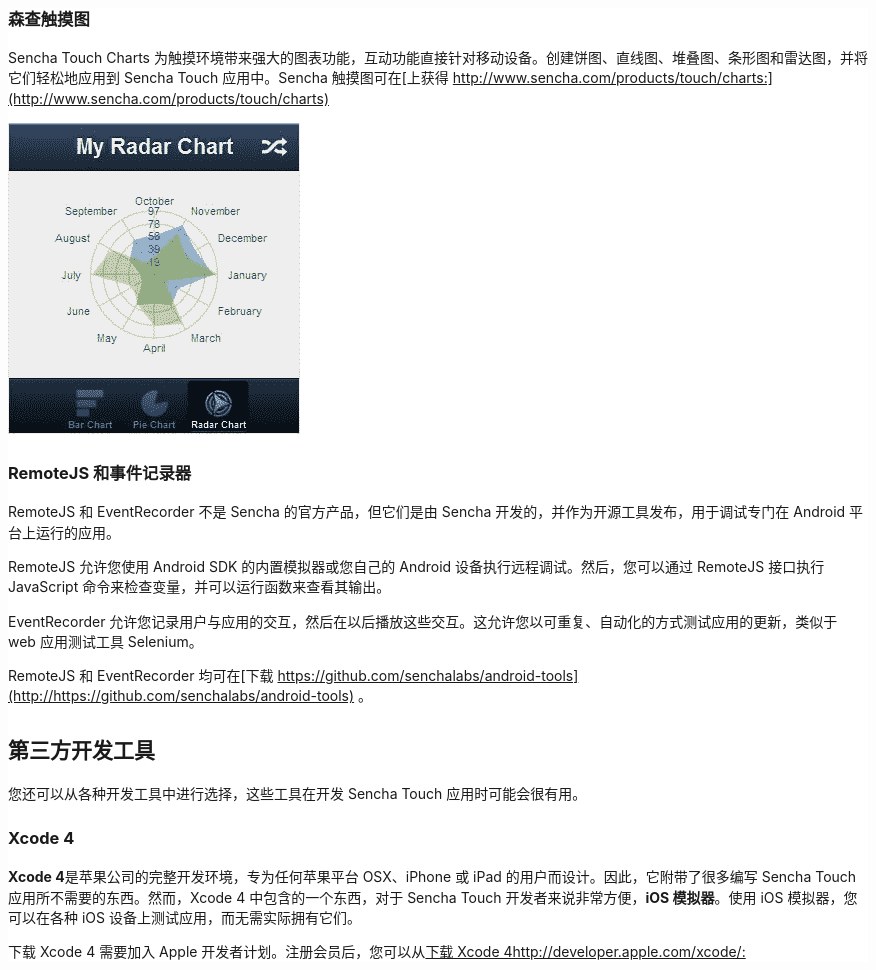 ### 森查触摸图

Sencha Touch Charts 为触摸环境带来强大的图表功能，互动功能直接针对移动设备。创建饼图、直线图、堆叠图、条形图和雷达图，并将它们轻松地应用到 Sencha Touch 应用中。Sencha 触摸图可在[上获得 http://www.sencha.com/products/touch/charts:](http://www.sencha.com/products/touch/charts)

![Sencha Touch Charts](img/5018OS_01_11.jpg)

### RemoteJS 和事件记录器

RemoteJS 和 EventRecorder 不是 Sencha 的官方产品，但它们是由 Sencha 开发的，并作为开源工具发布，用于调试专门在 Android 平台上运行的应用。

RemoteJS 允许您使用 Android SDK 的内置模拟器或您自己的 Android 设备执行远程调试。然后，您可以通过 RemoteJS 接口执行 JavaScript 命令来检查变量，并可以运行函数来查看其输出。

EventRecorder 允许您记录用户与应用的交互，然后在以后播放这些交互。这允许您以可重复、自动化的方式测试应用的更新，类似于 web 应用测试工具 Selenium。

RemoteJS 和 EventRecorder 均可在[下载 https://github.com/senchalabs/android-tools](http://https://github.com/senchalabs/android-tools) 。

## 第三方开发工具

您还可以从各种开发工具中进行选择，这些工具在开发 Sencha Touch 应用时可能会很有用。

### Xcode 4

**Xcode 4**是苹果公司的完整开发环境，专为任何苹果平台 OSX、iPhone 或 iPad 的用户而设计。因此，它附带了很多编写 Sencha Touch 应用所不需要的东西。然而，Xcode 4 中包含的一个东西，对于 Sencha Touch 开发者来说非常方便，**iOS 模拟器**。使用 iOS 模拟器，您可以在各种 iOS 设备上测试应用，而无需实际拥有它们。

下载 Xcode 4 需要加入 Apple 开发者计划。注册会员后，您可以从[下载 Xcode 4http://developer.apple.com/xcode/:](http://developer.apple.com/xcode/)
